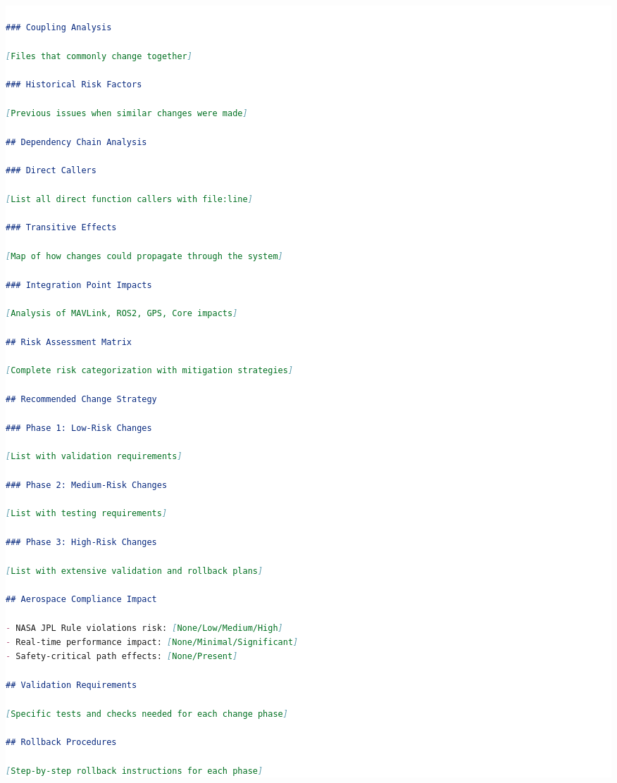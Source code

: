 ```markdown

### Coupling Analysis

[Files that commonly change together]

### Historical Risk Factors

[Previous issues when similar changes were made]

## Dependency Chain Analysis

### Direct Callers

[List all direct function callers with file:line]

### Transitive Effects

[Map of how changes could propagate through the system]

### Integration Point Impacts

[Analysis of MAVLink, ROS2, GPS, Core impacts]

## Risk Assessment Matrix

[Complete risk categorization with mitigation strategies]

## Recommended Change Strategy

### Phase 1: Low-Risk Changes

[List with validation requirements]

### Phase 2: Medium-Risk Changes

[List with testing requirements]

### Phase 3: High-Risk Changes

[List with extensive validation and rollback plans]

## Aerospace Compliance Impact

- NASA JPL Rule violations risk: [None/Low/Medium/High]
- Real-time performance impact: [None/Minimal/Significant]
- Safety-critical path effects: [None/Present]

## Validation Requirements

[Specific tests and checks needed for each change phase]

## Rollback Procedures

[Step-by-step rollback instructions for each phase]
```
